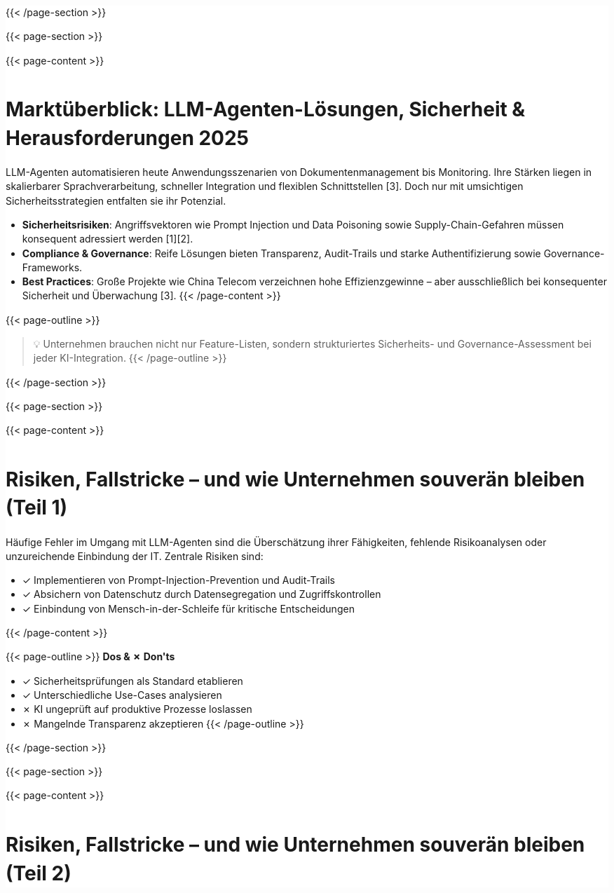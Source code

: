 {{< /page-section >}}

{{< page-section >}}

{{< page-content >}}
# Marktüberblick: LLM-Agenten-Lösungen, Sicherheit & Herausforderungen 2025

LLM-Agenten automatisieren heute Anwendungsszenarien von Dokumentenmanagement bis Monitoring. Ihre Stärken liegen in skalierbarer Sprachverarbeitung, schneller Integration und flexiblen Schnittstellen [3]. Doch nur mit umsichtigen Sicherheitsstrategien entfalten sie ihr Potenzial.

- **Sicherheitsrisiken**: Angriffsvektoren wie Prompt Injection und Data Poisoning sowie Supply-Chain-Gefahren müssen konsequent adressiert werden [1][2].
- **Compliance & Governance**: Reife Lösungen bieten Transparenz, Audit-Trails und starke Authentifizierung sowie Governance-Frameworks.
- **Best Practices**: Große Projekte wie China Telecom verzeichnen hohe Effizienzgewinne – aber ausschließlich bei konsequenter Sicherheit und Überwachung [3].
{{< /page-content >}}

{{< page-outline >}}
> 💡 Unternehmen brauchen nicht nur Feature-Listen, sondern strukturiertes Sicherheits- und Governance-Assessment bei jeder KI-Integration.
{{< /page-outline >}}

{{< /page-section >}}

{{< page-section >}}

{{< page-content >}}
# Risiken, Fallstricke – und wie Unternehmen souverän bleiben (Teil 1)

Häufige Fehler im Umgang mit LLM-Agenten sind die Überschätzung ihrer Fähigkeiten, fehlende Risikoanalysen oder unzureichende Einbindung der IT. Zentrale Risiken sind:

- ✓ Implementieren von Prompt-Injection-Prevention und Audit-Trails
- ✓ Absichern von Datenschutz durch Datensegregation und Zugriffskontrollen
- ✓ Einbindung von Mensch-in-der-Schleife für kritische Entscheidungen

{{< /page-content >}}

{{< page-outline >}}
**Dos & ✗ Don'ts**
- ✓ Sicherheitsprüfungen als Standard etablieren
- ✓ Unterschiedliche Use-Cases analysieren
- ✗ KI ungeprüft auf produktive Prozesse loslassen
- ✗ Mangelnde Transparenz akzeptieren
{{< /page-outline >}}

{{< /page-section >}}

{{< page-section >}}

{{< page-content >}}
# Risiken, Fallstricke – und wie Unternehmen souverän bleiben (Teil 2)
